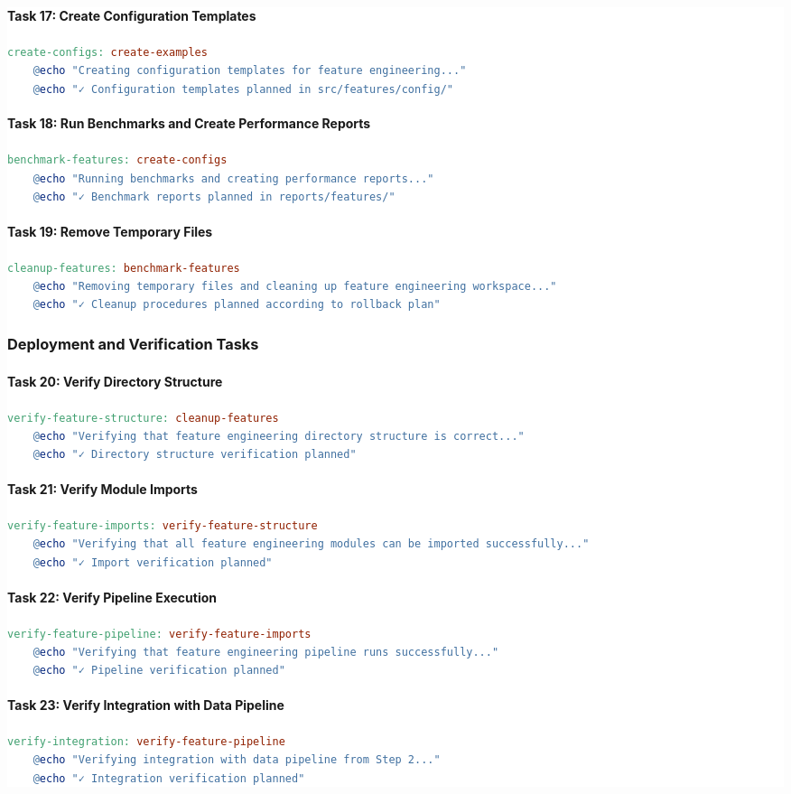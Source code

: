 #### Task 17: Create Configuration Templates

```makefile
create-configs: create-examples
	@echo "Creating configuration templates for feature engineering..."
	@echo "✓ Configuration templates planned in src/features/config/"
```

#### Task 18: Run Benchmarks and Create Performance Reports

```makefile
benchmark-features: create-configs
	@echo "Running benchmarks and creating performance reports..."
	@echo "✓ Benchmark reports planned in reports/features/"
```

#### Task 19: Remove Temporary Files

```makefile
cleanup-features: benchmark-features
	@echo "Removing temporary files and cleaning up feature engineering workspace..."
	@echo "✓ Cleanup procedures planned according to rollback plan"
```

### Deployment and Verification Tasks

#### Task 20: Verify Directory Structure

```makefile
verify-feature-structure: cleanup-features
	@echo "Verifying that feature engineering directory structure is correct..."
	@echo "✓ Directory structure verification planned"
```

#### Task 21: Verify Module Imports

```makefile
verify-feature-imports: verify-feature-structure
	@echo "Verifying that all feature engineering modules can be imported successfully..."
	@echo "✓ Import verification planned"
```

#### Task 22: Verify Pipeline Execution

```makefile
verify-feature-pipeline: verify-feature-imports
	@echo "Verifying that feature engineering pipeline runs successfully..."
	@echo "✓ Pipeline verification planned"
```

#### Task 23: Verify Integration with Data Pipeline

```makefile
verify-integration: verify-feature-pipeline
	@echo "Verifying integration with data pipeline from Step 2..."
	@echo "✓ Integration verification planned"
```
